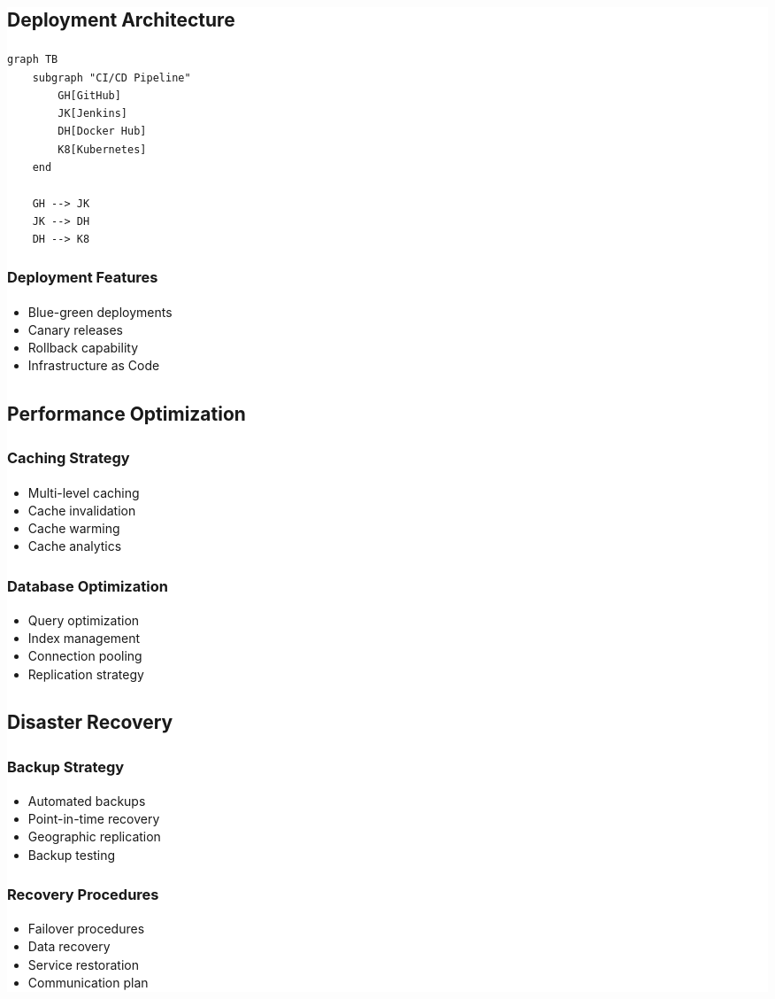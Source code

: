 ## Deployment Architecture

```mermaid
graph TB
    subgraph "CI/CD Pipeline"
        GH[GitHub]
        JK[Jenkins]
        DH[Docker Hub]
        K8[Kubernetes]
    end

    GH --> JK
    JK --> DH
    DH --> K8
```

### Deployment Features
- Blue-green deployments
- Canary releases
- Rollback capability
- Infrastructure as Code

## Performance Optimization

### Caching Strategy
- Multi-level caching
- Cache invalidation
- Cache warming
- Cache analytics

### Database Optimization
- Query optimization
- Index management
- Connection pooling
- Replication strategy

## Disaster Recovery

### Backup Strategy
- Automated backups
- Point-in-time recovery
- Geographic replication
- Backup testing

### Recovery Procedures
- Failover procedures
- Data recovery
- Service restoration
- Communication plan
